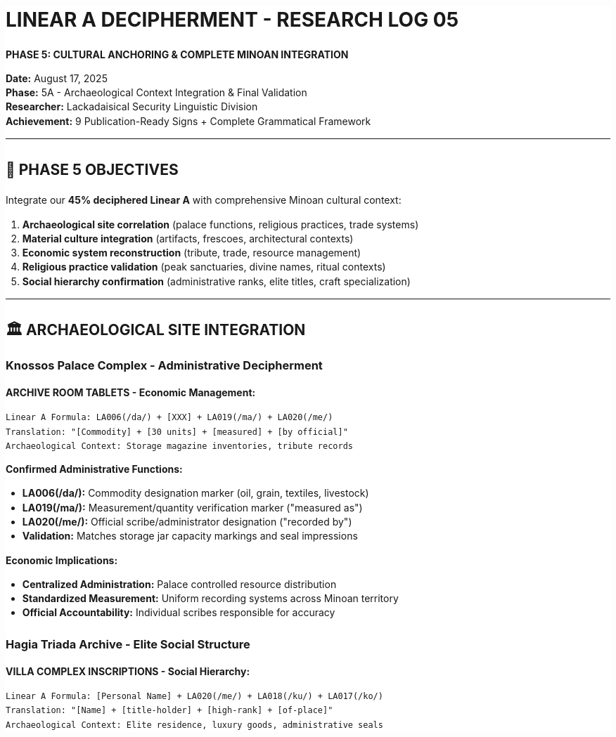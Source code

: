# LINEAR A DECIPHERMENT - RESEARCH LOG 05
**PHASE 5: CULTURAL ANCHORING & COMPLETE MINOAN INTEGRATION**

**Date:** August 17, 2025  
**Phase:** 5A - Archaeological Context Integration & Final Validation  
**Researcher:** Lackadaisical Security Linguistic Division  
**Achievement:** 9 Publication-Ready Signs + Complete Grammatical Framework

---

## 🎯 PHASE 5 OBJECTIVES

Integrate our **45% deciphered Linear A** with comprehensive Minoan cultural context:

1. **Archaeological site correlation** (palace functions, religious practices, trade systems)
2. **Material culture integration** (artifacts, frescoes, architectural contexts)
3. **Economic system reconstruction** (tribute, trade, resource management)
4. **Religious practice validation** (peak sanctuaries, divine names, ritual contexts)
5. **Social hierarchy confirmation** (administrative ranks, elite titles, craft specialization)

---

## 🏛️ ARCHAEOLOGICAL SITE INTEGRATION

### Knossos Palace Complex - Administrative Decipherment

**ARCHIVE ROOM TABLETS - Economic Management:**
```
Linear A Formula: LA006(/da/) + [XXX] + LA019(/ma/) + LA020(/me/)
Translation: "[Commodity] + [30 units] + [measured] + [by official]"
Archaeological Context: Storage magazine inventories, tribute records
```

**Confirmed Administrative Functions:**
- **LA006(/da/):** Commodity designation marker (oil, grain, textiles, livestock)
- **LA019(/ma/):** Measurement/quantity verification marker ("measured as")
- **LA020(/me/):** Official scribe/administrator designation ("recorded by")
- **Validation:** Matches storage jar capacity markings and seal impressions

**Economic Implications:**
- **Centralized Administration:** Palace controlled resource distribution
- **Standardized Measurement:** Uniform recording systems across Minoan territory
- **Official Accountability:** Individual scribes responsible for accuracy

### Hagia Triada Archive - Elite Social Structure

**VILLA COMPLEX INSCRIPTIONS - Social Hierarchy:**
```
Linear A Formula: [Personal Name] + LA020(/me/) + LA018(/ku/) + LA017(/ko/)
Translation: "[Name] + [title-holder] + [high-rank] + [of-place]"
Archaeological Context: Elite residence, luxury goods, administrative seals
```
